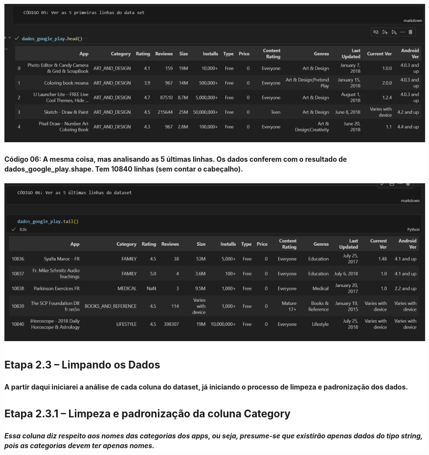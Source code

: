 ![Imagem](../EVIDENCIAS/EVIDENCIAS_DESAFIO/Etapa2/img06.png)

#### Código 06: A mesma coisa, mas analisando as 5 últimas linhas. Os dados conferem com o resultado de dados_google_play.shape. Tem 10840 linhas (sem contar o cabeçalho).

![Imagem](../EVIDENCIAS/EVIDENCIAS_DESAFIO/Etapa2/img07.png)

## Etapa 2.3 – Limpando os Dados

#### A partir daqui iniciarei a análise de cada coluna do dataset, já iniciando o processo de limpeza e padronização dos dados.

## Etapa 2.3.1 – Limpeza e padronização da coluna Category

##### Essa coluna diz respeito aos nomes das categorias dos apps, ou seja, presume-se que existirão apenas dados do tipo string, pois as categorias devem ter apenas nomes. 
